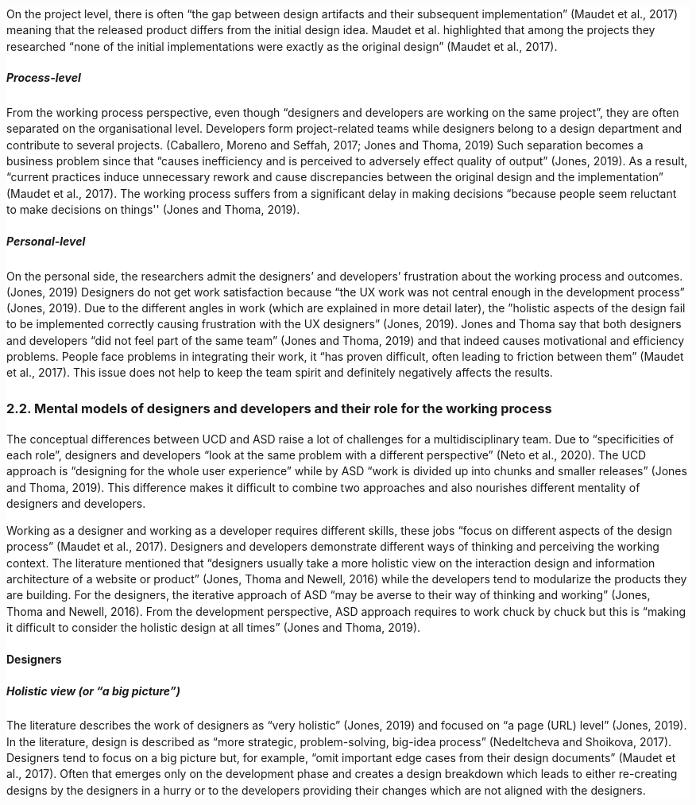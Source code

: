 On the project level, there is often “the gap between design artifacts and their subsequent implementation” (Maudet et al., 2017) meaning that the released product differs from the initial design idea. Maudet et al. highlighted that among the projects they researched “none of the initial implementations were exactly as the original design” (Maudet et al., 2017).

##### Process-level

From the working process perspective, even though “designers and developers are working on the same project”, they are often separated on the organisational level. Developers form project-related teams while designers belong to a design department and contribute to several projects. (Caballero, Moreno and Seffah, 2017; Jones and Thoma, 2019) Such separation becomes a business problem since that “causes inefficiency and is perceived to adversely effect quality of output” (Jones, 2019). As a result, “current practices induce unnecessary rework and cause discrepancies between the original design and the implementation” (Maudet et al., 2017). The working process suffers from a significant delay in making decisions “because people seem reluctant to make decisions on things'' (Jones and Thoma, 2019).

##### Personal-level

On the personal side, the researchers admit the designers’ and developers’ frustration about the working process and outcomes. (Jones, 2019) Designers do not get work satisfaction because “the UX work was not central enough in the development process” (Jones, 2019). Due to the different angles in work (which are explained in more detail later), the ”holistic aspects of the design fail to be implemented correctly causing frustration with the UX designers” (Jones, 2019). Jones and Thoma say that both designers and developers “did not feel part of the same team” (Jones and Thoma, 2019) and that indeed causes motivational and efficiency problems. People face problems in integrating their work, it “has proven difficult, often leading to friction between them” (Maudet et al., 2017). This issue does not help to keep the team spirit and definitely negatively affects the results.

### 2.2. Mental models of designers and developers and their role for the working process

The conceptual differences between UCD and ASD raise a lot of challenges for a multidisciplinary team. Due to “specificities of each role”, designers and developers “look at the same problem with a different perspective” (Neto et al., 2020). The UCD approach is “designing for the whole user experience” while by ASD “work is divided up into chunks and smaller releases” (Jones and Thoma, 2019). This difference makes it difficult to combine two approaches and also nourishes different mentality of designers and developers.

Working as a designer and working as a developer requires different skills, these jobs “focus on different aspects of the design process” (Maudet et al., 2017).
Designers and developers demonstrate different ways of thinking and perceiving the working context. The literature mentioned that “designers usually take a more holistic view on the interaction design and information architecture of a website or product” (Jones, Thoma and Newell, 2016) while the developers tend to modularize the products they are building. For the designers, the iterative approach of ASD “may be averse to their way of thinking and working” (Jones, Thoma and Newell, 2016). From the development perspective, ASD approach requires to work chuck by chuck but this is “making it difficult to consider the holistic design at all times” (Jones and Thoma, 2019).

#### Designers

##### Holistic view (or “a big picture”)

The literature describes the work of designers as “very holistic” (Jones, 2019) and focused on “a page (URL) level” (Jones, 2019).
In the literature, design is described as “more strategic, problem-solving, big-idea process” (Nedeltcheva and Shoikova, 2017). Designers tend to focus on a big picture but, for example, “omit important edge cases from their design documents” (Maudet et al., 2017). Often that emerges only on the development phase and creates a design breakdown which leads to either re-creating designs by the designers in a hurry or to the developers providing their changes which are not aligned with the designers.
